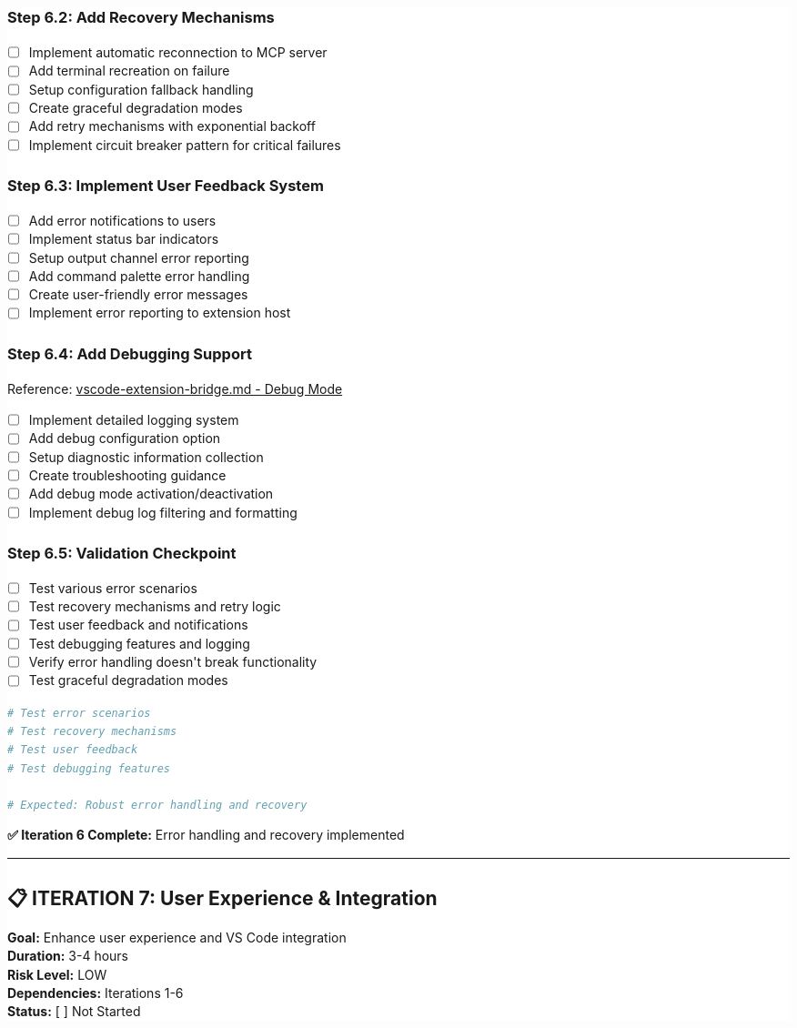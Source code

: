 ### **Step 6.2: Add Recovery Mechanisms**
- [ ] Implement automatic reconnection to MCP server
- [ ] Add terminal recreation on failure
- [ ] Setup configuration fallback handling
- [ ] Create graceful degradation modes
- [ ] Add retry mechanisms with exponential backoff
- [ ] Implement circuit breaker pattern for critical failures

### **Step 6.3: Implement User Feedback System**
- [ ] Add error notifications to users
- [ ] Implement status bar indicators
- [ ] Setup output channel error reporting
- [ ] Add command palette error handling
- [ ] Create user-friendly error messages
- [ ] Implement error reporting to extension host

### **Step 6.4: Add Debugging Support**
Reference: [vscode-extension-bridge.md - Debug Mode](#debug-mode)

- [ ] Implement detailed logging system
- [ ] Add debug configuration option
- [ ] Setup diagnostic information collection
- [ ] Create troubleshooting guidance
- [ ] Add debug mode activation/deactivation
- [ ] Implement debug log filtering and formatting

### **Step 6.5: Validation Checkpoint**
- [ ] Test various error scenarios
- [ ] Test recovery mechanisms and retry logic
- [ ] Test user feedback and notifications
- [ ] Test debugging features and logging
- [ ] Verify error handling doesn't break functionality
- [ ] Test graceful degradation modes

```bash
# Test error scenarios
# Test recovery mechanisms
# Test user feedback
# Test debugging features

# Expected: Robust error handling and recovery
```

**✅ Iteration 6 Complete:** Error handling and recovery implemented

---

## 📋 **ITERATION 7: User Experience & Integration**
**Goal:** Enhance user experience and VS Code integration  
**Duration:** 3-4 hours  
**Risk Level:** LOW  
**Dependencies:** Iterations 1-6  
**Status:** [ ] Not Started  

